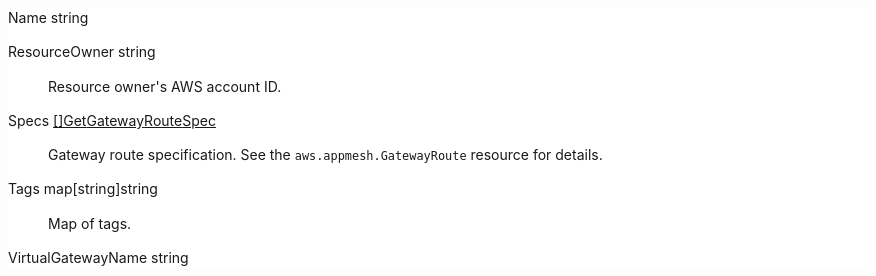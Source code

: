 <a data-swiftype-name="resource-property" data-swiftype-type="text" href="#name_go" style="color: inherit; text-decoration: inherit;">Name</a>
</span>
        <span class="property-indicator"></span>
        <span class="property-type">string</span>
    </dt>
    <dd></dd><dt class="property-"
            title="">
        <span id="resourceowner_go">
<a data-swiftype-name="resource-property" data-swiftype-type="text" href="#resourceowner_go" style="color: inherit; text-decoration: inherit;">Resource<wbr>Owner</a>
</span>
        <span class="property-indicator"></span>
        <span class="property-type">string</span>
    </dt>
    <dd><p>Resource owner's AWS account ID.</p>
</dd><dt class="property-"
            title="">
        <span id="specs_go">
<a data-swiftype-name="resource-property" data-swiftype-type="text" href="#specs_go" style="color: inherit; text-decoration: inherit;">Specs</a>
</span>
        <span class="property-indicator"></span>
        <span class="property-type"><a href="#getgatewayroutespec">[]Get<wbr>Gateway<wbr>Route<wbr>Spec</a></span>
    </dt>
    <dd><p>Gateway route specification. See the <code>aws.appmesh.GatewayRoute</code> resource for details.</p>
</dd><dt class="property-"
            title="">
        <span id="tags_go">
<a data-swiftype-name="resource-property" data-swiftype-type="text" href="#tags_go" style="color: inherit; text-decoration: inherit;">Tags</a>
</span>
        <span class="property-indicator"></span>
        <span class="property-type">map[string]string</span>
    </dt>
    <dd><p>Map of tags.</p>
</dd><dt class="property-"
            title="">
        <span id="virtualgatewayname_go">
<a data-swiftype-name="resource-property" data-swiftype-type="text" href="#virtualgatewayname_go" style="color: inherit; text-decoration: inherit;">Virtual<wbr>Gateway<wbr>Name</a>
</span>
        <span class="property-indicator"></span>
        <span class="property-type">string</span>
    </dt>
    <dd></dd></dl>
</pulumi-choosable>
</div>
